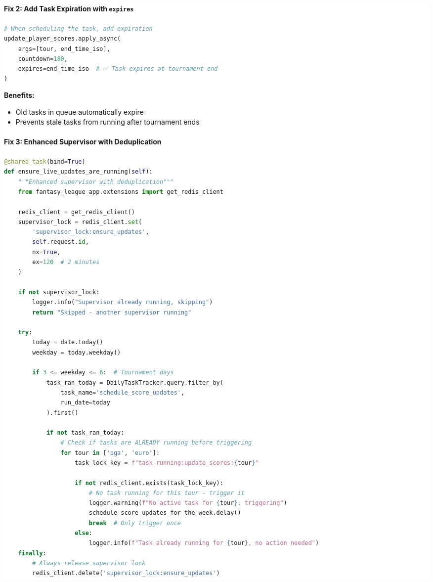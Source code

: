 ```python
```

#### Fix 2: Add Task Expiration with `expires`

```python
# When scheduling the task, add expiration
update_player_scores.apply_async(
    args=[tour, end_time_iso],
    countdown=180,
    expires=end_time_iso  # ✅ Task expires at tournament end
)
```

**Benefits:**
- Old tasks in queue automatically expire
- Prevents stale tasks from running after tournament ends

#### Fix 3: Enhanced Supervisor with Deduplication

```python
@shared_task(bind=True)
def ensure_live_updates_are_running(self):
    """Enhanced supervisor with deduplication"""
    from fantasy_league_app.extensions import get_redis_client

    redis_client = get_redis_client()
    supervisor_lock = redis_client.set(
        'supervisor_lock:ensure_updates',
        self.request.id,
        nx=True,
        ex=120  # 2 minutes
    )

    if not supervisor_lock:
        logger.info("Supervisor already running, skipping")
        return "Skipped - another supervisor running"

    try:
        today = date.today()
        weekday = today.weekday()

        if 3 <= weekday <= 6:  # Tournament days
            task_ran_today = DailyTaskTracker.query.filter_by(
                task_name='schedule_score_updates',
                run_date=today
            ).first()

            if not task_ran_today:
                # Check if tasks are ALREADY running before triggering
                for tour in ['pga', 'euro']:
                    task_lock_key = f"task_running:update_scores:{tour}"

                    if not redis_client.exists(task_lock_key):
                        # No task running for this tour - trigger it
                        logger.warning(f"No active task for {tour}, triggering")
                        schedule_score_updates_for_the_week.delay()
                        break  # Only trigger once
                    else:
                        logger.info(f"Task already running for {tour}, no action needed")
    finally:
        # Always release supervisor lock
        redis_client.delete('supervisor_lock:ensure_updates')
```
